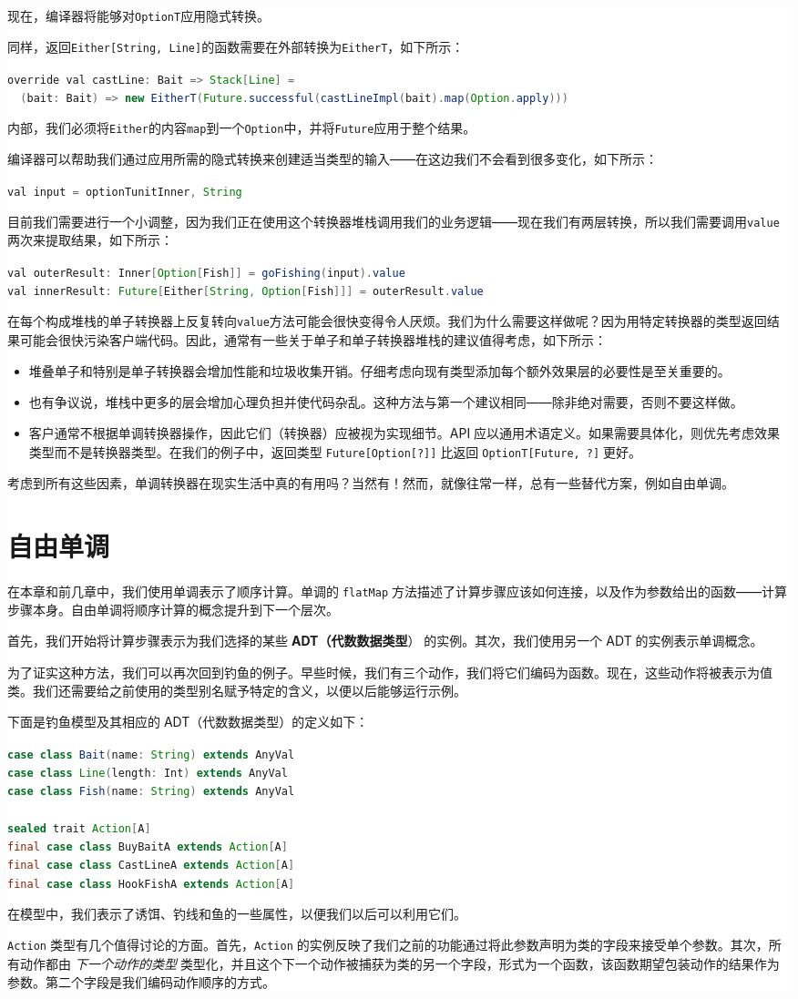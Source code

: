 现在，编译器将能够对`OptionT`应用隐式转换。

同样，返回`Either[String, Line]`的函数需要在外部转换为`EitherT`，如下所示：

```java
override val castLine: Bait => Stack[Line] =
  (bait: Bait) => new EitherT(Future.successful(castLineImpl(bait).map(Option.apply)))
```

内部，我们必须将`Either`的内容`map`到一个`Option`中，并将`Future`应用于整个结果。

编译器可以帮助我们通过应用所需的隐式转换来创建适当类型的输入——在这边我们不会看到很多变化，如下所示：

```java
val input = optionTunitInner, String
```

目前我们需要进行一个小调整，因为我们正在使用这个转换器堆栈调用我们的业务逻辑——现在我们有两层转换，所以我们需要调用`value`两次来提取结果，如下所示：

```java
val outerResult: Inner[Option[Fish]] = goFishing(input).value
val innerResult: Future[Either[String, Option[Fish]]] = outerResult.value
```

在每个构成堆栈的单子转换器上反复转向`value`方法可能会很快变得令人厌烦。我们为什么需要这样做呢？因为用特定转换器的类型返回结果可能会很快污染客户端代码。因此，通常有一些关于单子和单子转换器堆栈的建议值得考虑，如下所示：

+   堆叠单子和特别是单子转换器会增加性能和垃圾收集开销。仔细考虑向现有类型添加每个额外效果层的必要性是至关重要的。

+   也有争议说，堆栈中更多的层会增加心理负担并使代码杂乱。这种方法与第一个建议相同——除非绝对需要，否则不要这样做。

+   客户通常不根据单调转换器操作，因此它们（转换器）应被视为实现细节。API 应以通用术语定义。如果需要具体化，则优先考虑效果类型而不是转换器类型。在我们的例子中，返回类型 `Future[Option[?]]` 比返回 `OptionT[Future, ?]` 更好。

考虑到所有这些因素，单调转换器在现实生活中真的有用吗？当然有！然而，就像往常一样，总有一些替代方案，例如自由单调。

# 自由单调

在本章和前几章中，我们使用单调表示了顺序计算。单调的 `flatMap` 方法描述了计算步骤应该如何连接，以及作为参数给出的函数——计算步骤本身。自由单调将顺序计算的概念提升到下一个层次。

首先，我们开始将计算步骤表示为我们选择的某些 **ADT（代数数据类型**） 的实例。其次，我们使用另一个 ADT 的实例表示单调概念。

为了证实这种方法，我们可以再次回到钓鱼的例子。早些时候，我们有三个动作，我们将它们编码为函数。现在，这些动作将被表示为值类。我们还需要给之前使用的类型别名赋予特定的含义，以便以后能够运行示例。

下面是钓鱼模型及其相应的 ADT（代数数据类型）的定义如下：

```java
case class Bait(name: String) extends AnyVal
case class Line(length: Int) extends AnyVal
case class Fish(name: String) extends AnyVal

sealed trait Action[A]
final case class BuyBaitA extends Action[A]
final case class CastLineA extends Action[A]
final case class HookFishA extends Action[A]
```

在模型中，我们表示了诱饵、钓线和鱼的一些属性，以便我们以后可以利用它们。

`Action` 类型有几个值得讨论的方面。首先，`Action` 的实例反映了我们之前的功能通过将此参数声明为类的字段来接受单个参数。其次，所有动作都由 *下一个动作的类型* 类型化，并且这个下一个动作被捕获为类的另一个字段，形式为一个函数，该函数期望包装动作的结果作为参数。第二个字段是我们编码动作顺序的方式。
